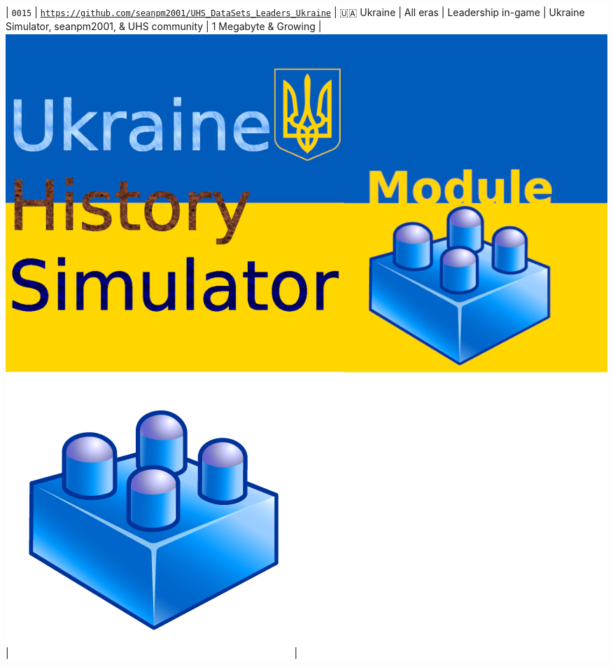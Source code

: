 | `0015` | [`https://github.com/seanpm2001/UHS_DataSets_Leaders_Ukraine`](https://github.com/seanpm2001/UHS_DataSets_Leaders_Ukraine) | 🇺🇦️ Ukraine | All eras | Leadership in-game | Ukraine Simulator, seanpm2001, & UHS community | 1 Megabyte & Growing | ![/Graphics/Module/Banner/Placeholder/PNG/UHE_Module_1080pWallpaper_V1_HighCompression.png](/Graphics/Module/Banner/Placeholder/PNG/UHE_Module_1080pWallpaper_V1_HighCompression.png) | ![/Modules/ModuleIcon1.png](/Modules/ModuleIcon1.png) |
